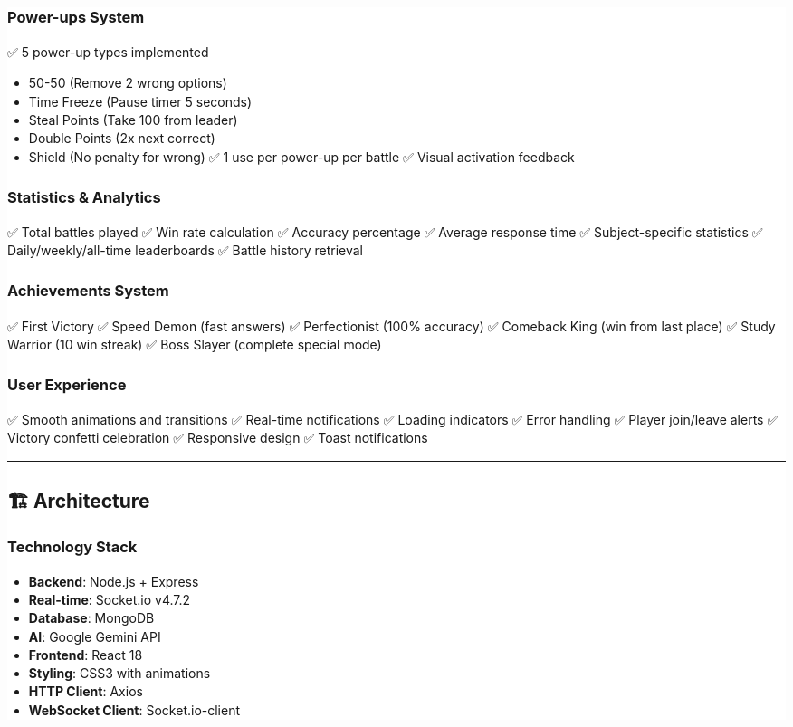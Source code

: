 ### Power-ups System

✅ 5 power-up types implemented

- 50-50 (Remove 2 wrong options)
- Time Freeze (Pause timer 5 seconds)
- Steal Points (Take 100 from leader)
- Double Points (2x next correct)
- Shield (No penalty for wrong)
  ✅ 1 use per power-up per battle
  ✅ Visual activation feedback

### Statistics & Analytics

✅ Total battles played
✅ Win rate calculation
✅ Accuracy percentage
✅ Average response time
✅ Subject-specific statistics
✅ Daily/weekly/all-time leaderboards
✅ Battle history retrieval

### Achievements System

✅ First Victory
✅ Speed Demon (fast answers)
✅ Perfectionist (100% accuracy)
✅ Comeback King (win from last place)
✅ Study Warrior (10 win streak)
✅ Boss Slayer (complete special mode)

### User Experience

✅ Smooth animations and transitions
✅ Real-time notifications
✅ Loading indicators
✅ Error handling
✅ Player join/leave alerts
✅ Victory confetti celebration
✅ Responsive design
✅ Toast notifications

---

## 🏗️ Architecture

### Technology Stack

- **Backend**: Node.js + Express
- **Real-time**: Socket.io v4.7.2
- **Database**: MongoDB
- **AI**: Google Gemini API
- **Frontend**: React 18
- **Styling**: CSS3 with animations
- **HTTP Client**: Axios
- **WebSocket Client**: Socket.io-client

